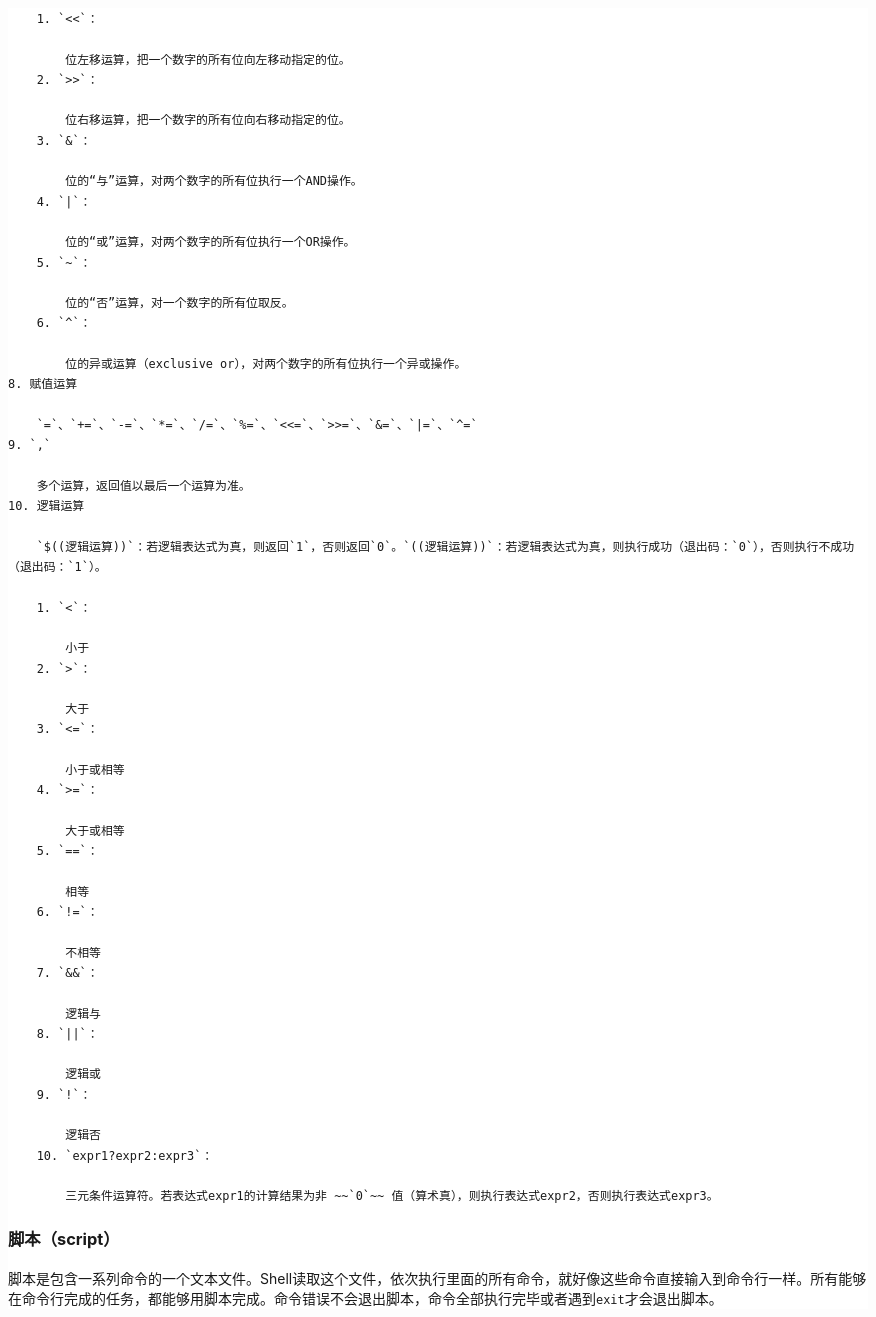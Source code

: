         1. `<<`：

            位左移运算，把一个数字的所有位向左移动指定的位。
        2. `>>`：

            位右移运算，把一个数字的所有位向右移动指定的位。
        3. `&`：

            位的“与”运算，对两个数字的所有位执行一个AND操作。
        4. `|`：

            位的“或”运算，对两个数字的所有位执行一个OR操作。
        5. `~`：

            位的“否”运算，对一个数字的所有位取反。
        6. `^`：

            位的异或运算（exclusive or），对两个数字的所有位执行一个异或操作。
    8. 赋值运算

        `=`、`+=`、`-=`、`*=`、`/=`、`%=`、`<<=`、`>>=`、`&=`、`|=`、`^=`
    9. `,`

        多个运算，返回值以最后一个运算为准。
    10. 逻辑运算

        `$((逻辑运算))`：若逻辑表达式为真，则返回`1`，否则返回`0`。`((逻辑运算))`：若逻辑表达式为真，则执行成功（退出码：`0`），否则执行不成功（退出码：`1`）。

        1. `<`：

            小于
        2. `>`：

            大于
        3. `<=`：

            小于或相等
        4. `>=`：

            大于或相等
        5. `==`：

            相等
        6. `!=`：

            不相等
        7. `&&`：

            逻辑与
        8. `||`：

            逻辑或
        9. `!`：

            逻辑否
        10. `expr1?expr2:expr3`：

            三元条件运算符。若表达式expr1的计算结果为非 ~~`0`~~ 值（算术真），则执行表达式expr2，否则执行表达式expr3。

### 脚本（script）
脚本是包含一系列命令的一个文本文件。Shell读取这个文件，依次执行里面的所有命令，就好像这些命令直接输入到命令行一样。所有能够在命令行完成的任务，都能够用脚本完成。命令错误不会退出脚本，命令全部执行完毕或者遇到`exit`才会退出脚本。
